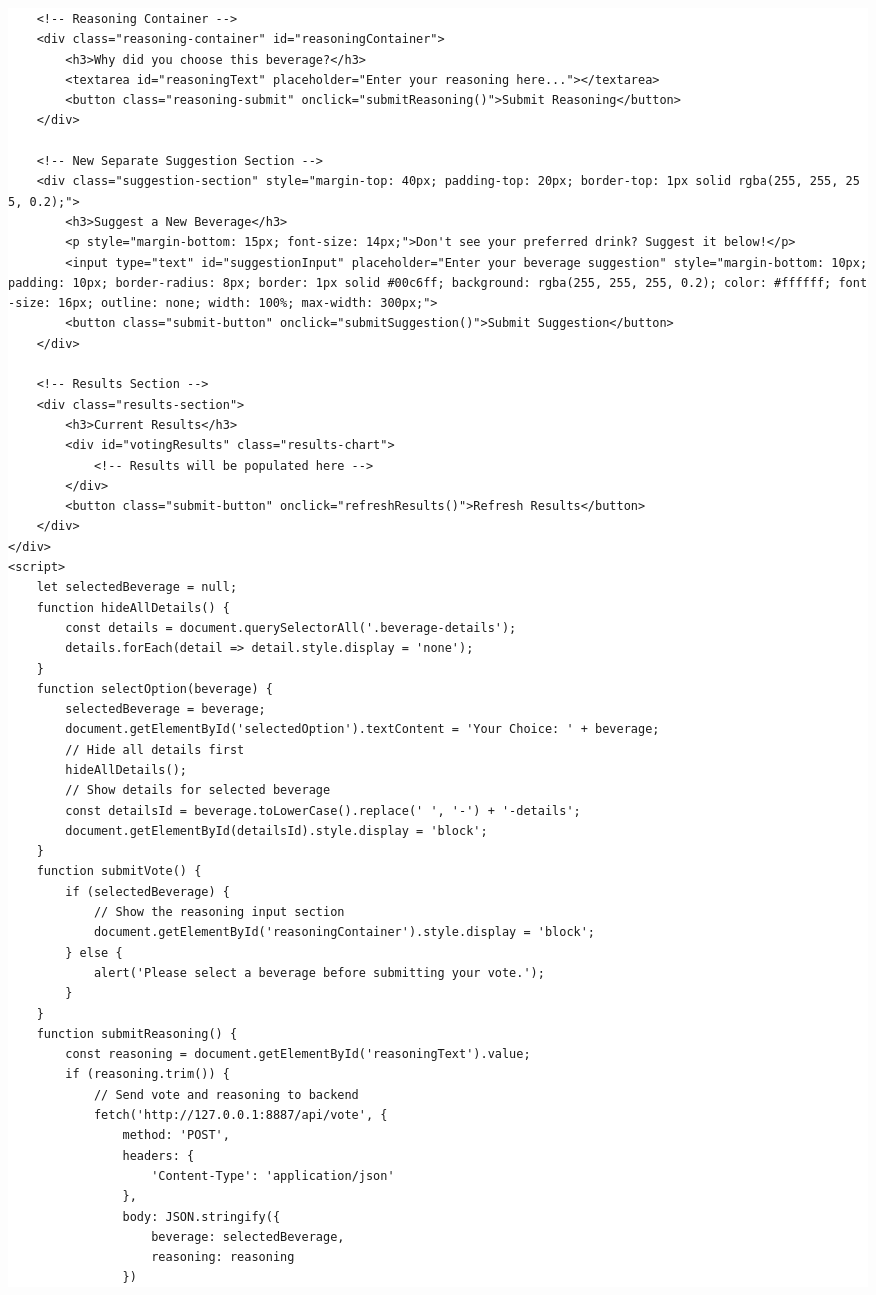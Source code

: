         <!-- Reasoning Container -->
        <div class="reasoning-container" id="reasoningContainer">
            <h3>Why did you choose this beverage?</h3>
            <textarea id="reasoningText" placeholder="Enter your reasoning here..."></textarea>
            <button class="reasoning-submit" onclick="submitReasoning()">Submit Reasoning</button>
        </div>

        <!-- New Separate Suggestion Section -->
        <div class="suggestion-section" style="margin-top: 40px; padding-top: 20px; border-top: 1px solid rgba(255, 255, 255, 0.2);">
            <h3>Suggest a New Beverage</h3>
            <p style="margin-bottom: 15px; font-size: 14px;">Don't see your preferred drink? Suggest it below!</p>
            <input type="text" id="suggestionInput" placeholder="Enter your beverage suggestion" style="margin-bottom: 10px; padding: 10px; border-radius: 8px; border: 1px solid #00c6ff; background: rgba(255, 255, 255, 0.2); color: #ffffff; font-size: 16px; outline: none; width: 100%; max-width: 300px;">
            <button class="submit-button" onclick="submitSuggestion()">Submit Suggestion</button>
        </div>

        <!-- Results Section -->
        <div class="results-section">
            <h3>Current Results</h3>
            <div id="votingResults" class="results-chart">
                <!-- Results will be populated here -->
            </div>
            <button class="submit-button" onclick="refreshResults()">Refresh Results</button>
        </div>
    </div>
    <script>
        let selectedBeverage = null;
        function hideAllDetails() {
            const details = document.querySelectorAll('.beverage-details');
            details.forEach(detail => detail.style.display = 'none');
        }
        function selectOption(beverage) {
            selectedBeverage = beverage;
            document.getElementById('selectedOption').textContent = 'Your Choice: ' + beverage;
            // Hide all details first
            hideAllDetails();
            // Show details for selected beverage
            const detailsId = beverage.toLowerCase().replace(' ', '-') + '-details';
            document.getElementById(detailsId).style.display = 'block';
        }
        function submitVote() {
            if (selectedBeverage) {
                // Show the reasoning input section
                document.getElementById('reasoningContainer').style.display = 'block';
            } else {
                alert('Please select a beverage before submitting your vote.');
            }
        }
        function submitReasoning() {
            const reasoning = document.getElementById('reasoningText').value;
            if (reasoning.trim()) {
                // Send vote and reasoning to backend
                fetch('http://127.0.0.1:8887/api/vote', {
                    method: 'POST',
                    headers: {
                        'Content-Type': 'application/json'
                    },
                    body: JSON.stringify({
                        beverage: selectedBeverage,
                        reasoning: reasoning
                    })